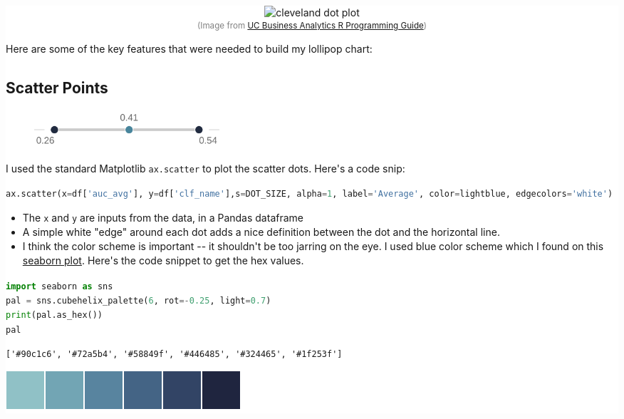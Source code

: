 <div style="text-align: center; ">
<figure>
  <img src="http://uc-r.github.io/public/images/visual/cleveland-dotplots/unnamed-chunk-16-1.png" alt="cleveland dot plot" style="background:none; border:none; box-shadow:none; text-align:center" width="500px"/>
  
  <figcaption style="color:grey; font-size:smaller"> (Image from <a href="http://uc-r.github.io/cleveland-dot-plots">UC Business Analytics R Programming Guide</a>)</figcaption>
  
</figure>
</div>

Here are some of the key features that were needed to build my lollipop chart:



## Scatter Points
<div style="text-align: left; ">
<figure>
  <img src="./img/scatter_points.png" alt="scatter points" style="background:none; border:none; box-shadow:none; text-align:center" width="260px"/>
</figure>
</div>


I used the standard Matplotlib `ax.scatter` to plot the scatter dots. Here's a code snip:

```python
ax.scatter(x=df['auc_avg'], y=df['clf_name'],s=DOT_SIZE, alpha=1, label='Average', color=lightblue, edgecolors='white')
```

* The `x` and `y` are inputs from the data, in a Pandas dataframe
* A simple white "edge" around each dot adds a nice definition between the dot and the horizontal line.
* I think the color scheme is important -- it shouldn't be too jarring on the eye. I used blue color scheme which I found on this [seaborn plot](https://seaborn.pydata.org/examples/kde_ridgeplot.html). Here's the code snippet to get the hex values. 



```python
import seaborn as sns
pal = sns.cubehelix_palette(6, rot=-0.25, light=0.7)
print(pal.as_hex())
pal
```

    ['#90c1c6', '#72a5b4', '#58849f', '#446485', '#324465', '#1f253f']

<svg  width="330" height="55"><rect x="0" y="0" width="55" height="55" style="fill:#90c1c6;stroke-width:2;stroke:rgb(255,255,255)"/><rect x="55" y="0" width="55" height="55" style="fill:#72a5b4;stroke-width:2;stroke:rgb(255,255,255)"/><rect x="110" y="0" width="55" height="55" style="fill:#58849f;stroke-width:2;stroke:rgb(255,255,255)"/><rect x="165" y="0" width="55" height="55" style="fill:#446485;stroke-width:2;stroke:rgb(255,255,255)"/><rect x="220" y="0" width="55" height="55" style="fill:#324465;stroke-width:2;stroke:rgb(255,255,255)"/><rect x="275" y="0" width="55" height="55" style="fill:#1f253f;stroke-width:2;stroke:rgb(255,255,255)"/></svg>
